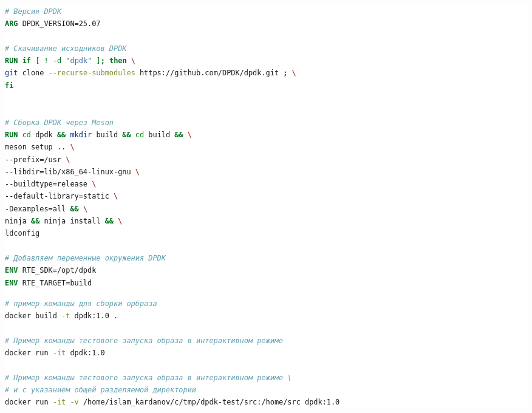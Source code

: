 ```Dockerfile
# Версия DPDK
ARG DPDK_VERSION=25.07

# Скачивание исходников DPDK
RUN if [ ! -d "dpdk" ]; then \
git clone --recurse-submodules https://github.com/DPDK/dpdk.git ; \
fi


# Сборка DPDK через Meson
RUN cd dpdk && mkdir build && cd build && \
meson setup .. \
--prefix=/usr \
--libdir=lib/x86_64-linux-gnu \
--buildtype=release \
--default-library=static \
-Dexamples=all && \
ninja && ninja install && \
ldconfig

# Добавляем переменные окружения DPDK
ENV RTE_SDK=/opt/dpdk
ENV RTE_TARGET=build
```

```bash
# пример команды для сборки орбраза
docker build -t dpdk:1.0 .

# Пример команды тестового запуска образа в интерактивном режиме 
docker run -it dpdk:1.0 

# Пример команды тестового запуска образа в интерактивном режиме \
# и с указанием общей разделяемой директории
docker run -it -v /home/islam_kardanov/c/tmp/dpdk-test/src:/home/src dpdk:1.0
```
